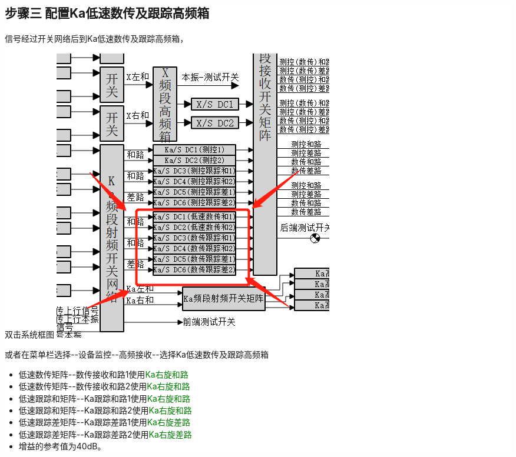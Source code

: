 ## 步骤三 配置Ka低速数传及跟踪高频箱
信号经过开关网络后到Ka低速数传及跟踪高频箱，

双击系统框图
![Ka低速数传及跟踪高频箱](image/Ka低速数传及跟踪高频箱.png)

或者在菜单栏选择--设备监控--高频接收--选择Ka低速数传及跟踪高频箱

*   低速数传矩阵--数传接收和路1使用<font color=green>Ka右旋和路</font>
*   低速数传矩阵--数传接收和路2使用<font color=green>Ka右旋和路</font>
*   低速跟踪和矩阵--Ka跟踪和路1使用<font color=green>Ka右旋和路</font>
*   低速跟踪和矩阵--Ka跟踪和路2使用<font color=green>Ka右旋和路</font>
*   低速跟踪差矩阵--Ka跟踪差路1使用<font color=green>Ka右旋差路</font>
*   低速跟踪差矩阵--Ka跟踪差路2使用<font color=green>Ka右旋差路</font>
*   增益的参考值为40dB。
